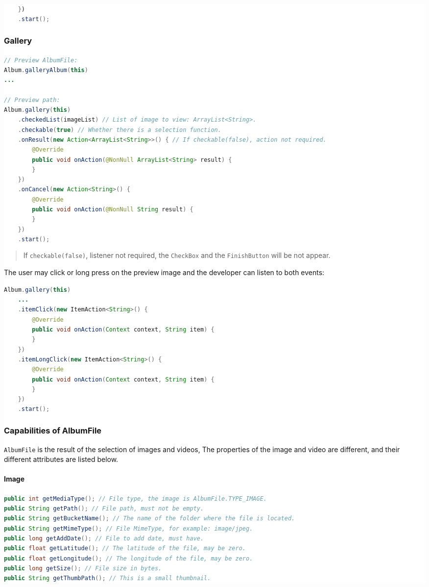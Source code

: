 ```java
    })
    .start();
```

### Gallery
```java
// Preview AlbumFile:
Album.galleryAlbum(this)
...

// Preview path:
Album.gallery(this)
    .checkedList(imageList) // List of image to view: ArrayList<String>.
    .checkable(true) // Whether there is a selection function.
    .onResult(new Action<ArrayList<String>>() { // If checkable(false), action not required.
        @Override
        public void onAction(@NonNull ArrayList<String> result) {
        }
    })
    .onCancel(new Action<String>() {
        @Override
        public void onAction(@NonNull String result) {
        }
    })
    .start();
```

> If `checkable(false)`, listener not required, the `CheckBox` and the `FinishButton` will be not appear.

The user may click or long press on the preview image and the developer can listen to both events:
```java
Album.gallery(this)
    ...
    .itemClick(new ItemAction<String>() {
        @Override
        public void onAction(Context context, String item) {
        }
    })
    .itemLongClick(new ItemAction<String>() {
        @Override
        public void onAction(Context context, String item) {
        }
    })
    .start();
```

### Capabilities of AlbumFile
`AlbumFile` is the result of the selection of images and videos, The properties of the image and video are different, and their different attributes are listed below.

#### Image
```java
public int getMediaType(); // File type, the image is AlbumFile.TYPE_IMAGE.
public String getPath(); // File path, must not be empty.
public String getBucketName(); // The name of the folder where the file is located.
public String getMimeType(); // File MimeType, for example: image/jpeg.
public long getAddDate(); // File to add date, must have.
public float getLatitude(); // The latitude of the file, may be zero.
public float getLongitude(); // The longitude of the file, may be zero.
public long getSize(); // File size in bytes.
public String getThumbPath(); // This is a small thumbnail.
```
